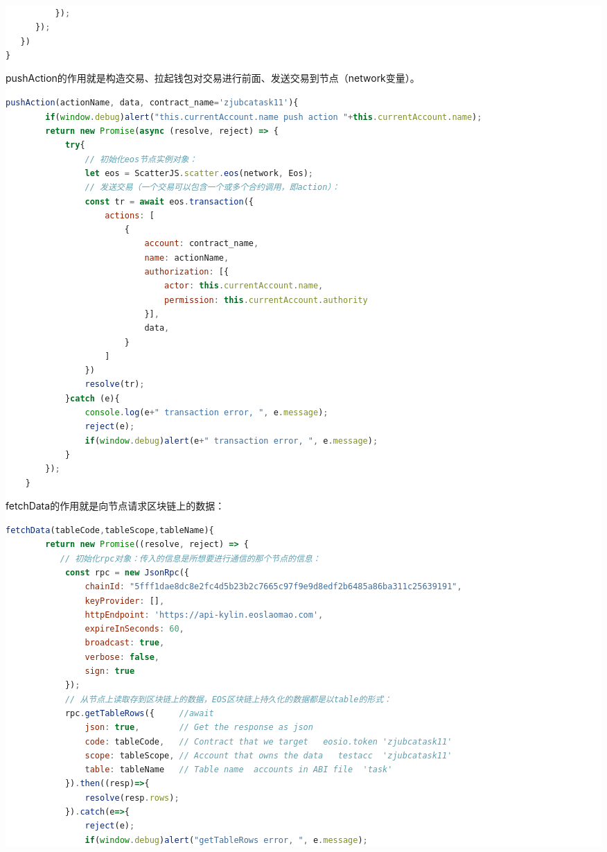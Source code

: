 ```jsx
          });
      });
   })
}
```


pushAction的作用就是构造交易、拉起钱包对交易进行前面、发送交易到节点（network变量）。

```jsx
pushAction(actionName, data, contract_name='zjubcatask11'){
        if(window.debug)alert("this.currentAccount.name push action "+this.currentAccount.name);
        return new Promise(async (resolve, reject) => {
            try{
              	// 初始化eos节点实例对象：
                let eos = ScatterJS.scatter.eos(network, Eos);
                // 发送交易（一个交易可以包含一个或多个合约调用，即action）：
                const tr = await eos.transaction({
                    actions: [
                        {
                            account: contract_name,
                            name: actionName,
                            authorization: [{
                                actor: this.currentAccount.name,
                                permission: this.currentAccount.authority
                            }],
                            data,
                        }
                    ]
                })
                resolve(tr);
            }catch (e){
                console.log(e+" transaction error, ", e.message);
                reject(e);
                if(window.debug)alert(e+" transaction error, ", e.message);
            }
        });
    }
```

fetchData的作用就是向节点请求区块链上的数据：

```jsx
fetchData(tableCode,tableScope,tableName){
        return new Promise((resolve, reject) => {
           // 初始化rpc对象：传入的信息是所想要进行通信的那个节点的信息：
            const rpc = new JsonRpc({
                chainId: "5fff1dae8dc8e2fc4d5b23b2c7665c97f9e9d8edf2b6485a86ba311c25639191", 
                keyProvider: [], 
                httpEndpoint: 'https://api-kylin.eoslaomao.com',
                expireInSeconds: 60,
                broadcast: true,
                verbose: false, 
                sign: true
            });
          	// 从节点上读取存到区块链上的数据，EOS区块链上持久化的数据都是以table的形式：
            rpc.getTableRows({     //await 
                json: true,        // Get the response as json
                code: tableCode,   // Contract that we target   eosio.token 'zjubcatask11'
                scope: tableScope, // Account that owns the data   testacc  'zjubcatask11'
                table: tableName   // Table name  accounts in ABI file  'task' 
            }).then((resp)=>{
                resolve(resp.rows);
            }).catch(e=>{
                reject(e);
                if(window.debug)alert("getTableRows error, ", e.message);
```